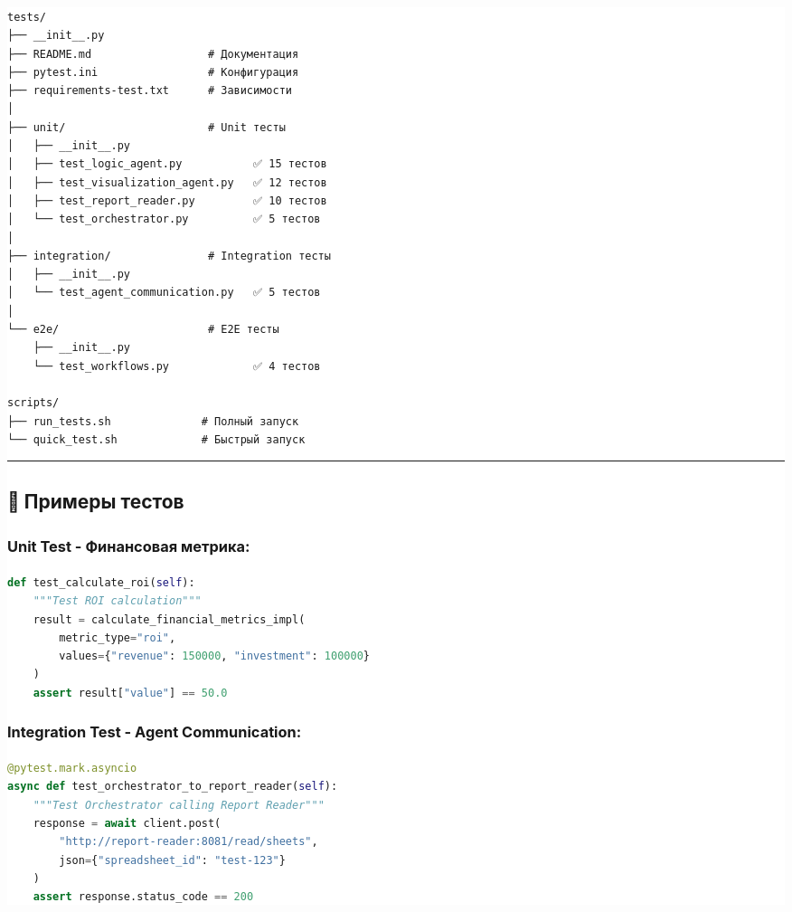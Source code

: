 ```
tests/
├── __init__.py
├── README.md                  # Документация
├── pytest.ini                 # Конфигурация
├── requirements-test.txt      # Зависимости
│
├── unit/                      # Unit тесты
│   ├── __init__.py
│   ├── test_logic_agent.py           ✅ 15 тестов
│   ├── test_visualization_agent.py   ✅ 12 тестов
│   ├── test_report_reader.py         ✅ 10 тестов
│   └── test_orchestrator.py          ✅ 5 тестов
│
├── integration/               # Integration тесты
│   ├── __init__.py
│   └── test_agent_communication.py   ✅ 5 тестов
│
└── e2e/                       # E2E тесты
    ├── __init__.py
    └── test_workflows.py             ✅ 4 тестов

scripts/
├── run_tests.sh              # Полный запуск
└── quick_test.sh             # Быстрый запуск
```

---

## 🎨 Примеры тестов

### Unit Test - Финансовая метрика:
```python
def test_calculate_roi(self):
    """Test ROI calculation"""
    result = calculate_financial_metrics_impl(
        metric_type="roi",
        values={"revenue": 150000, "investment": 100000}
    )
    assert result["value"] == 50.0
```

### Integration Test - Agent Communication:
```python
@pytest.mark.asyncio
async def test_orchestrator_to_report_reader(self):
    """Test Orchestrator calling Report Reader"""
    response = await client.post(
        "http://report-reader:8081/read/sheets",
        json={"spreadsheet_id": "test-123"}
    )
    assert response.status_code == 200
```
